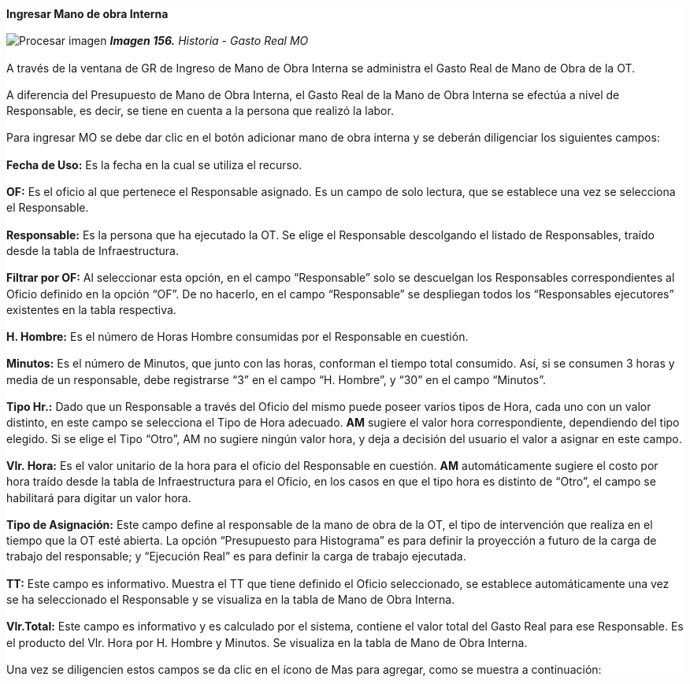 **Ingresar Mano de obra Interna**

![Procesar imagen](https://ayuda.winsoftware.com.co/assets/images/cap10/chp10_img11.png)
_**Imagen 156.** Historia - Gasto Real MO_

A través de la ventana de GR de Ingreso de Mano de Obra Interna se administra el Gasto Real de Mano de Obra de la OT.

A diferencia del Presupuesto de Mano de Obra Interna, el Gasto Real de la Mano de Obra Interna se efectúa a nivel de Responsable, es decir, se tiene en cuenta a la persona que realizó la labor.

Para ingresar MO se debe dar clic en el botón <a class="btn gray">adicionar mano de obra interna</a> y se deberán diligenciar los siguientes campos:

**Fecha de Uso:** Es la fecha en la cual se utiliza el recurso.

**OF:** Es el oficio al que pertenece el Responsable asignado. Es un campo de solo lectura, que se establece una vez se selecciona el Responsable.

**Responsable:** Es la persona que ha ejecutado la OT. Se elige el Responsable descolgando el listado de Responsables, traído desde la tabla de Infraestructura.

**Filtrar por OF:** Al seleccionar esta opción, en el campo “Responsable” solo se descuelgan los Responsables correspondientes al Oficio definido en la opción “OF”. De no hacerlo, en el campo “Responsable” se despliegan todos los “Responsables ejecutores” existentes en la tabla respectiva.

**H. Hombre:** Es el número de Horas Hombre consumidas por el Responsable en cuestión.

**Minutos:** Es el número de Minutos, que junto con las horas, conforman el tiempo total consumido. Así, si se consumen 3 horas y media de un responsable, debe registrarse “3” en el campo “H. Hombre”, y “30” en el campo “Minutos”.

**Tipo Hr.:** Dado que un Responsable a través del Oficio del mismo puede poseer varios tipos de Hora, cada uno con un valor distinto, en este campo se selecciona el Tipo de Hora adecuado. **AM** sugiere el valor hora correspondiente, dependiendo del tipo elegido. Si se elige el Tipo “Otro”, AM no sugiere ningún valor hora, y deja a decisión del usuario el valor a asignar en este campo.

**Vlr. Hora:** Es el valor unitario de la hora para el oficio del Responsable en cuestión. **AM** automáticamente sugiere el costo por hora traído desde la tabla de Infraestructura para el Oficio, en los casos en que el tipo hora es distinto de “Otro”, el campo se habilitará para digitar un valor hora.

**Tipo de Asignación:** Este campo define al responsable de la mano de obra de la OT, el tipo de intervención que realiza en el tiempo que la OT esté abierta. La opción “Presupuesto para Histograma” es para definir la proyección a futuro de la carga de trabajo del responsable; y “Ejecución Real” es para definir la carga de trabajo ejecutada.

**TT:** Este campo es informativo. Muestra el TT que tiene definido el Oficio seleccionado, se establece automáticamente una vez se ha seleccionado el Responsable y se visualiza en la tabla de Mano de Obra Interna.

**Vlr.Total:** Este campo es informativo y es calculado por el sistema, contiene el valor total del Gasto Real para ese Responsable. Es el producto del Vlr. Hora por H. Hombre y Minutos. Se visualiza en la tabla de Mano de Obra Interna.

Una vez se diligencien estos campos se da clic en el ícono de Mas <span class="mdi mdi-plus-circle icon white"></span> para agregar, como se muestra a continuación:
